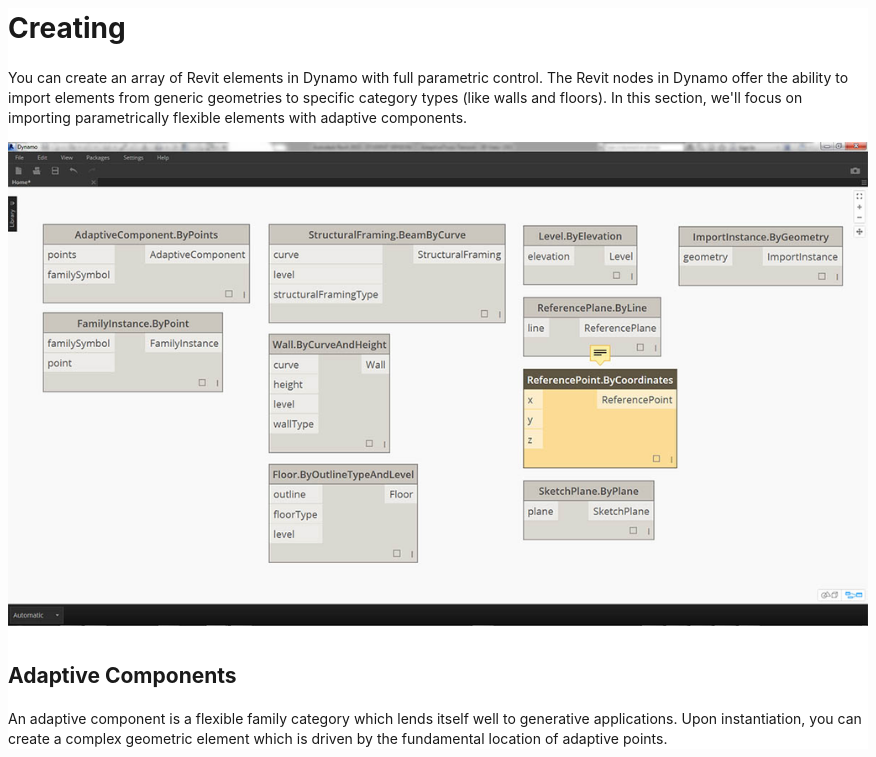 # Creating

You can create an array of Revit elements in Dynamo with full parametric control. The Revit nodes in Dynamo offer the ability to import elements from generic geometries to specific category types (like walls and floors). In this section, we'll focus on importing parametrically flexible elements with adaptive components.

![Creation](../.gitbook/assets/creation.jpg)

## Adaptive Components

An adaptive component is a flexible family category which lends itself well to generative applications. Upon instantiation, you can create a complex geometric element which is driven by the fundamental location of adaptive points.
